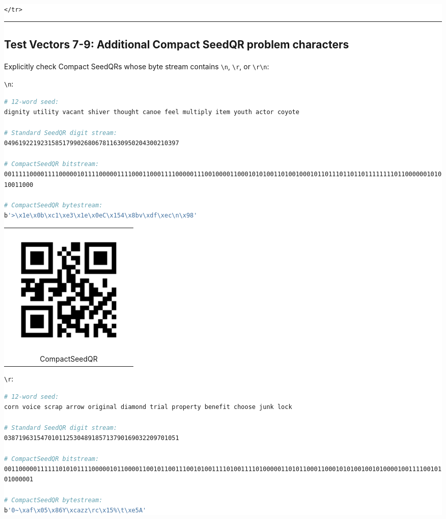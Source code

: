    </tr>
</table>

---

## Test Vectors 7-9: Additional Compact SeedQR problem characters
Explicitly check Compact SeedQRs whose byte stream contains `\n`, `\r`, or `\r\n`:

`\n`:
```bash
# 12-word seed:
dignity utility vacant shiver thought canoe feel multiply item youth actor coyote

# Standard SeedQR digit stream:
049619221923158517990268067811630950204300210397

# CompactSeedQR bitstream:
00111110000111100000101111000001111000110001111000001110010000110001010100110100100010110111011011011111111011000000101010011000

# CompactSeedQR bytestream:
b'>\x1e\x0b\xc1\xe3\x1e\x0eC\x154\x8bv\xdf\xec\n\x98'
```

<table align="center">
    <tr>
        <td align="center"><img src="img/vector7_compact_12word.png"><br/>CompactSeedQR</td>
    </tr>
</table>


`\r`:
```bash
# 12-word seed:
corn voice scrap arrow original diamond trial property benefit choose junk lock

# Standard SeedQR digit stream:
038719631547010112530489185713790169032209701051

# CompactSeedQR bitstream:
00110000011111101010111100000101100001100101100111001010011110100111101000001101011000110001010100100101000010011110010101000001

# CompactSeedQR bytestream:
b'0~\xaf\x05\x86Y\xcazz\rc\x15%\t\xe5A'
```
